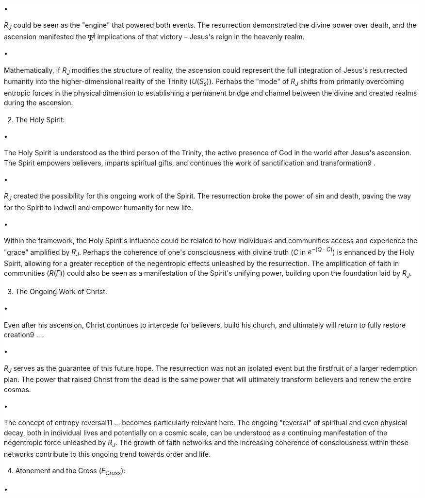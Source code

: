 •   
   
$R_J$ could be seen as the "engine" that powered both events. The resurrection demonstrated the divine power over death, and the ascension manifested the पूर्ण implications of that victory – Jesus's reign in the heavenly realm.   
   
•   
   
Mathematically, if $R_J$ modifies the structure of reality, the ascension could represent the full integration of Jesus's resurrected humanity into the higher-dimensional reality of the Trinity ($U(S_s)$). Perhaps the "mode" of $R_J$ shifts from primarily overcoming entropic forces in the physical dimension to establishing a permanent bridge and channel between the divine and created realms during the ascension.   
   
2. The Holy Spirit:   
   
•   
   
The Holy Spirit is understood as the third person of the Trinity, the active presence of God in the world after Jesus's ascension. The Spirit empowers believers, imparts spiritual gifts, and continues the work of sanctification and transformation9 .   
   
•   
   
$R_J$ created the possibility for this ongoing work of the Spirit. The resurrection broke the power of sin and death, paving the way for the Spirit to indwell and empower humanity for new life.   
   
•   
   
Within the framework, the Holy Spirit's influence could be related to how individuals and communities access and experience the "grace" amplified by $R_J$. Perhaps the coherence of one's consciousness with divine truth ($C$ in $e^{-(Q \cdot C)}$) is enhanced by the Holy Spirit, allowing for a greater reception of the negentropic effects unleashed by the resurrection. The amplification of faith in communities ($R(F)$) could also be seen as a manifestation of the Spirit's unifying power, building upon the foundation laid by $R_J$.   
   
3. The Ongoing Work of Christ:   
   
•   
   
Even after his ascension, Christ continues to intercede for believers, build his church, and ultimately will return to fully restore creation9 ....   
   
•   
   
$R_J$ serves as the guarantee of this future hope. The resurrection was not an isolated event but the firstfruit of a larger redemption plan. The power that raised Christ from the dead is the same power that will ultimately transform believers and renew the entire cosmos.   
   
•   
   
The concept of entropy reversal11 ... becomes particularly relevant here. The ongoing "reversal" of spiritual and even physical decay, both in individual lives and potentially on a cosmic scale, can be understood as a continuing manifestation of the negentropic force unleashed by $R_J$. The growth of faith networks and the increasing coherence of consciousness within these networks contribute to this ongoing trend towards order and life.   
   
4. Atonement and the Cross ($E_{Cross}$):   
   
•   
   